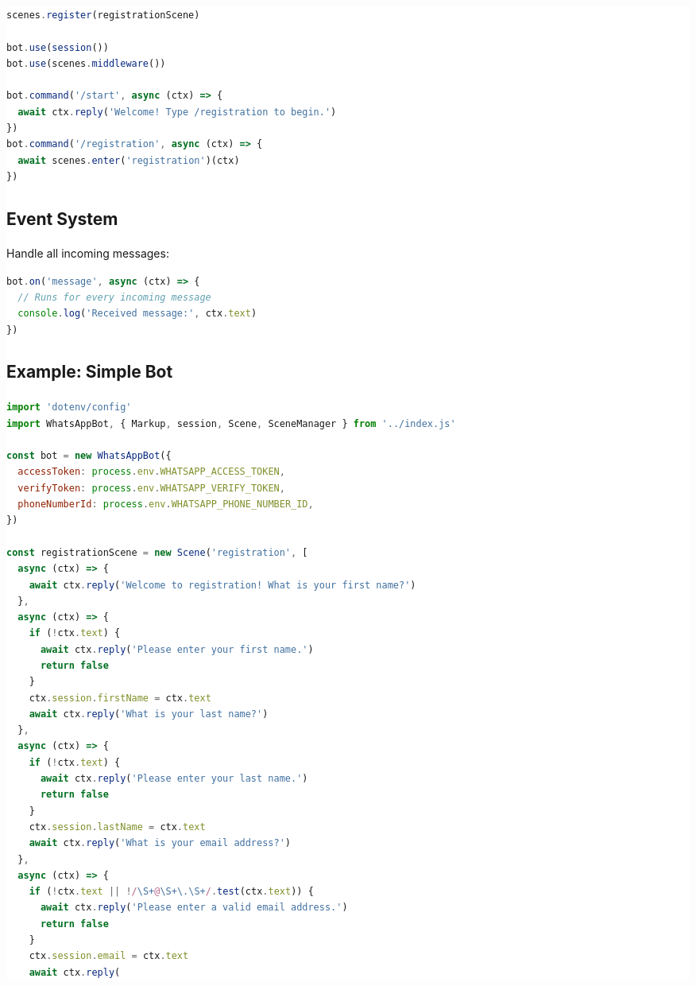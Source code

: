 ```js
scenes.register(registrationScene)

bot.use(session())
bot.use(scenes.middleware())

bot.command('/start', async (ctx) => {
  await ctx.reply('Welcome! Type /registration to begin.')
})
bot.command('/registration', async (ctx) => {
  await scenes.enter('registration')(ctx)
})
```

## Event System

Handle all incoming messages:

```js
bot.on('message', async (ctx) => {
  // Runs for every incoming message
  console.log('Received message:', ctx.text)
})
```

## Example: Simple Bot

```js
import 'dotenv/config'
import WhatsAppBot, { Markup, session, Scene, SceneManager } from '../index.js'

const bot = new WhatsAppBot({
  accessToken: process.env.WHATSAPP_ACCESS_TOKEN,
  verifyToken: process.env.WHATSAPP_VERIFY_TOKEN,
  phoneNumberId: process.env.WHATSAPP_PHONE_NUMBER_ID,
})

const registrationScene = new Scene('registration', [
  async (ctx) => {
    await ctx.reply('Welcome to registration! What is your first name?')
  },
  async (ctx) => {
    if (!ctx.text) {
      await ctx.reply('Please enter your first name.')
      return false
    }
    ctx.session.firstName = ctx.text
    await ctx.reply('What is your last name?')
  },
  async (ctx) => {
    if (!ctx.text) {
      await ctx.reply('Please enter your last name.')
      return false
    }
    ctx.session.lastName = ctx.text
    await ctx.reply('What is your email address?')
  },
  async (ctx) => {
    if (!ctx.text || !/\S+@\S+\.\S+/.test(ctx.text)) {
      await ctx.reply('Please enter a valid email address.')
      return false
    }
    ctx.session.email = ctx.text
    await ctx.reply(
```